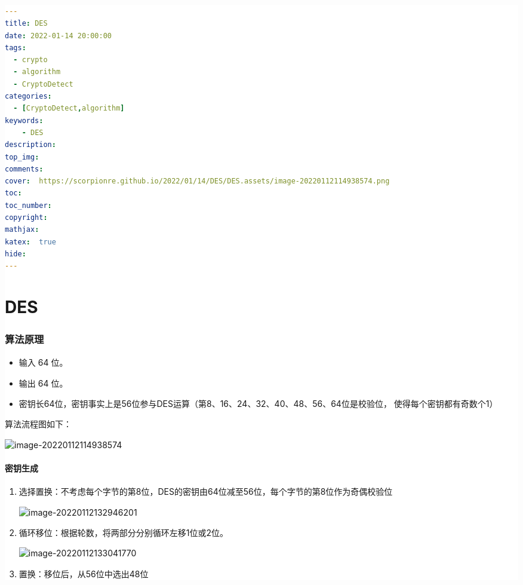 ```yaml
---
title: DES
date: 2022-01-14 20:00:00
tags: 
  - crypto
  - algorithm
  - CryptoDetect
categories:
  - [CryptoDetect,algorithm]
keywords:
	- DES
description:
top_img:
comments:
cover:  https://scorpionre.github.io/2022/01/14/DES/DES.assets/image-20220112114938574.png
toc:
toc_number:
copyright:
mathjax: 
katex:  true
hide:
---
```


# DES

### 算法原理

- 输入 64 位。
- 输出 64 位。

- 密钥长64位，密钥事实上是56位参与DES运算（第8、16、24、32、40、48、56、64位是校验位， 使得每个密钥都有奇数个1）



算法流程图如下：

![image-20220112114938574](DES.assets/image-20220112114938574.png)



#### 密钥生成

1. 选择置换：不考虑每个字节的第8位，DES的密钥由64位减至56位，每个字节的第8位作为奇偶校验位

   ![image-20220112132946201](DES.assets/image-20220112132946201.png)

2. 循环移位：根据轮数，将两部分分别循环左移1位或2位。

   ![image-20220112133041770](DES.assets/image-20220112133041770.png)

3. 置换：移位后，从56位中选出48位
